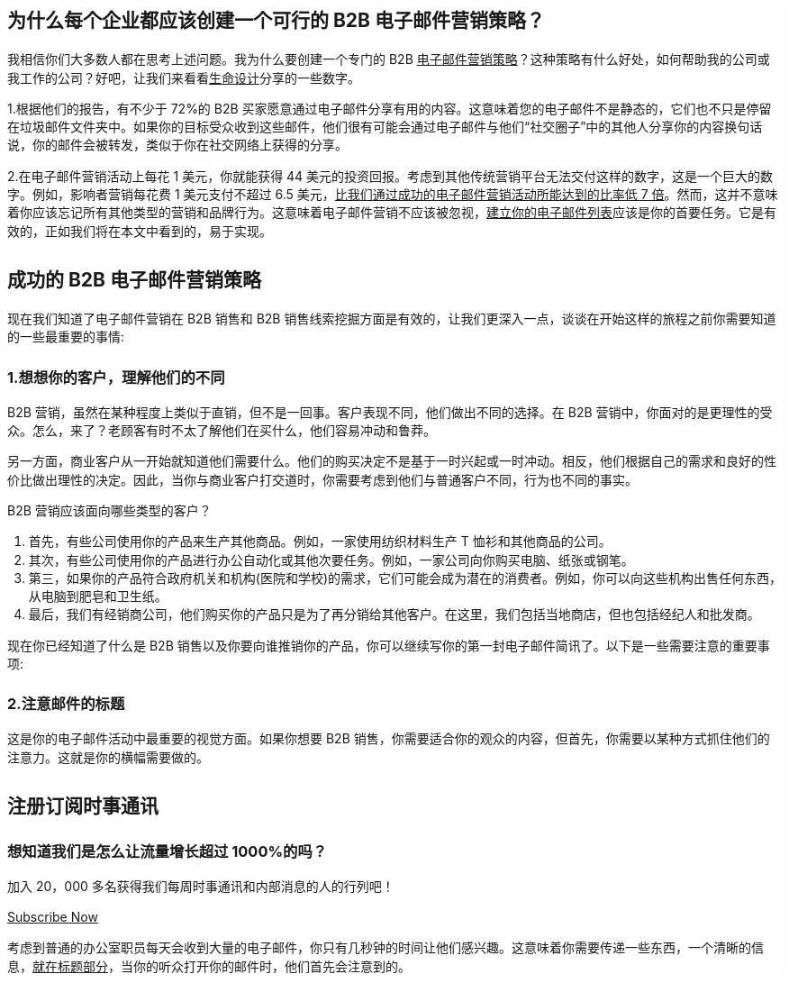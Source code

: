 ## 为什么每个企业都应该创建一个可行的 B2B 电子邮件营销策略？

我相信你们大多数人都在思考上述问题。我为什么要创建一个专门的 B2B [电子邮件营销策略](https://kinsta.com/blog/email-marketing-software/)？这种策略有什么好处，如何帮助我的公司或我工作的公司？好吧，让我们来看看[生命设计](https://vtldesign.com/digital-marketing/email-marketing/b2b-email-marketing-guide/)分享的一些数字。









1.根据他们的报告，有不少于 72%的 B2B 买家愿意通过电子邮件分享有用的内容。这意味着您的电子邮件不是静态的，它们也不只是停留在垃圾邮件文件夹中。如果你的目标受众收到这些邮件，他们很有可能会通过电子邮件与他们“社交圈子”中的其他人分享你的内容换句话说，你的邮件会被转发，类似于你在社交网络上获得的分享。

2.在电子邮件营销活动上每花 1 美元，你就能获得 44 美元的投资回报。考虑到其他传统营销平台无法交付这样的数字，这是一个巨大的数字。例如，影响者营销每花费 1 美元支付不超过 6.5 美元，[比我们通过成功的电子邮件营销活动所能达到的比率低 7 倍](http://www.adweek.com/digital/study-influencer-marketing-pays-6-50-for-every-dollar-spent/)。然而，这并不意味着你应该忘记所有其他类型的营销和品牌行为。这意味着电子邮件营销不应该被忽视，[建立你的电子邮件列表](https://kinsta.com/blog/how-to-build-an-email-list/)应该是你的首要任务。它是有效的，正如我们将在本文中看到的，易于实现。

## 成功的 B2B 电子邮件营销策略

现在我们知道了电子邮件营销在 B2B 销售和 B2B 销售线索挖掘方面是有效的，让我们更深入一点，谈谈在开始这样的旅程之前你需要知道的一些最重要的事情:

### 1.想想你的客户，理解他们的不同

B2B 营销，虽然在某种程度上类似于直销，但不是一回事。客户表现不同，他们做出不同的选择。在 B2B 营销中，你面对的是更理性的受众。怎么，来了？老顾客有时不太了解他们在买什么，他们容易冲动和鲁莽。

另一方面，商业客户从一开始就知道他们需要什么。他们的购买决定不是基于一时兴起或一时冲动。相反，他们根据自己的需求和良好的性价比做出理性的决定。因此，当你与商业客户打交道时，你需要考虑到他们与普通客户不同，行为也不同的事实。

B2B 营销应该面向哪些类型的客户？

1.  首先，有些公司使用你的产品来生产其他商品。例如，一家使用纺织材料生产 T 恤衫和其他商品的公司。
2.  其次，有些公司使用你的产品进行办公自动化或其他次要任务。例如，一家公司向你购买电脑、纸张或钢笔。
3.  第三，如果你的产品符合政府机关和机构(医院和学校)的需求，它们可能会成为潜在的消费者。例如，你可以向这些机构出售任何东西，从电脑到肥皂和卫生纸。
4.  最后，我们有经销商公司，他们购买你的产品只是为了再分销给其他客户。在这里，我们包括当地商店，但也包括经纪人和批发商。

现在你已经知道了什么是 B2B 销售以及你要向谁推销你的产品，你可以继续写你的第一封电子邮件简讯了。以下是一些需要注意的重要事项:


### 2.注意邮件的标题

这是你的电子邮件活动中最重要的视觉方面。如果你想要 B2B 销售，你需要适合你的观众的内容，但首先，你需要以某种方式抓住他们的注意力。这就是你的横幅需要做的。

## 注册订阅时事通讯



### 想知道我们是怎么让流量增长超过 1000%的吗？

加入 20，000 多名获得我们每周时事通讯和内部消息的人的行列吧！

[Subscribe Now](#newsletter)

考虑到普通的办公室职员每天会收到大量的电子邮件，你只有几秒钟的时间让他们感兴趣。这意味着你需要传递一些东西，一个清晰的信息，[就在标题部分](https://envato.com/blog/grab-attention-sales-better-email-header-7-tips/)，当你的听众打开你的邮件时，他们首先会注意到的。
